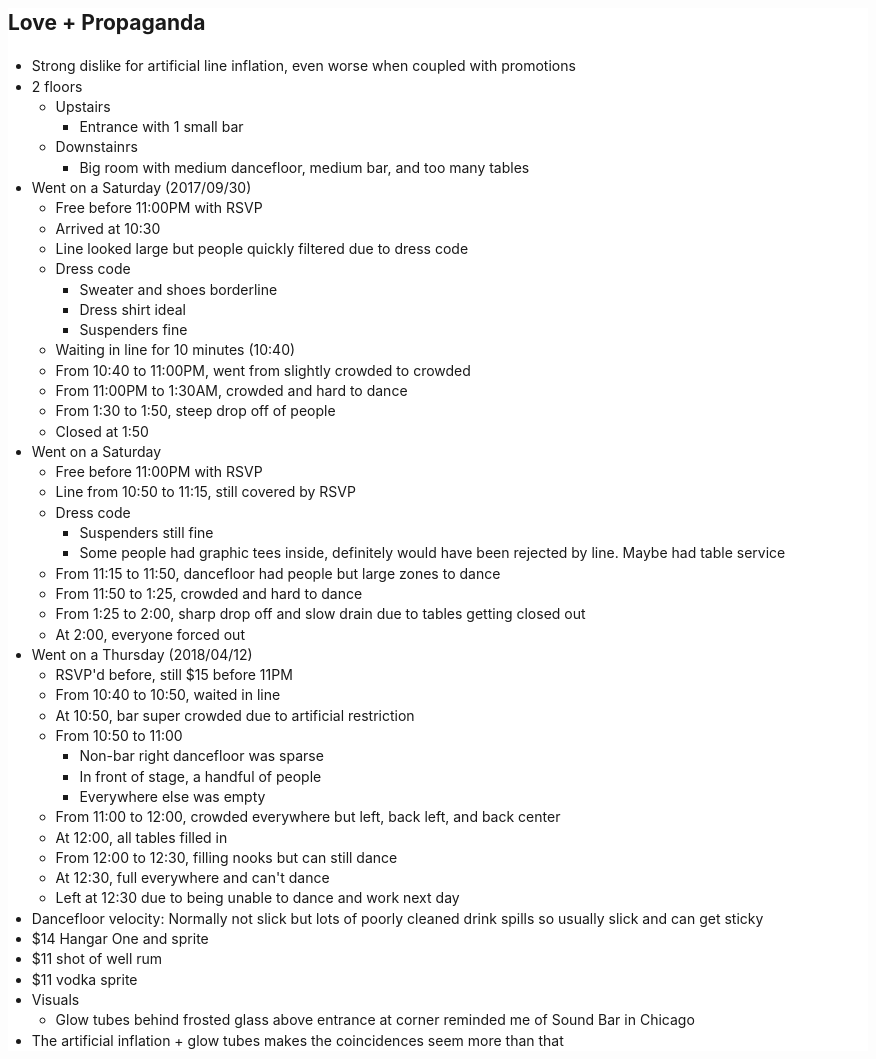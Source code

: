 ## Love + Propaganda
- Strong dislike for artificial line inflation, even worse when coupled with promotions
- 2 floors
    - Upstairs
        - Entrance with 1 small bar
    - Downstainrs
        - Big room with medium dancefloor, medium bar, and too many tables
- Went on a Saturday (2017/09/30)
    - Free before 11:00PM with RSVP
    - Arrived at 10:30
    - Line looked large but people quickly filtered due to dress code
    - Dress code
        - Sweater and shoes borderline
        - Dress shirt ideal
        - Suspenders fine
    - Waiting in line for 10 minutes (10:40)
    - From 10:40 to 11:00PM, went from slightly crowded to crowded
    - From 11:00PM to 1:30AM, crowded and hard to dance
    - From 1:30 to 1:50, steep drop off of people
    - Closed at 1:50
- Went on a Saturday
    - Free before 11:00PM with RSVP
    - Line from 10:50 to 11:15, still covered by RSVP
    - Dress code
        - Suspenders still fine
        - Some people had graphic tees inside, definitely would have been rejected by line. Maybe had table service
    - From 11:15 to 11:50, dancefloor had people but large zones to dance
    - From 11:50 to 1:25, crowded and hard to dance
    - From 1:25 to 2:00, sharp drop off and slow drain due to tables getting closed out
    - At 2:00, everyone forced out
- Went on a Thursday (2018/04/12)
    - RSVP'd before, still $15 before 11PM
    - From 10:40 to 10:50, waited in line
    - At 10:50, bar super crowded due to artificial restriction
    - From 10:50 to 11:00
        - Non-bar right dancefloor was sparse
        - In front of stage, a handful of people
        - Everywhere else was empty
    - From 11:00 to 12:00, crowded everywhere but left, back left, and back center
    - At 12:00, all tables filled in
    - From 12:00 to 12:30, filling nooks but can still dance
    - At 12:30, full everywhere and can't dance
    - Left at 12:30 due to being unable to dance and work next day
- Dancefloor velocity: Normally not slick but lots of poorly cleaned drink spills so usually slick and can get sticky
- $14 Hangar One and sprite
- $11 shot of well rum
- $11 vodka sprite
- Visuals
    - Glow tubes behind frosted glass above entrance at corner reminded me of Sound Bar in Chicago
- The artificial inflation + glow tubes makes the coincidences seem more than that
